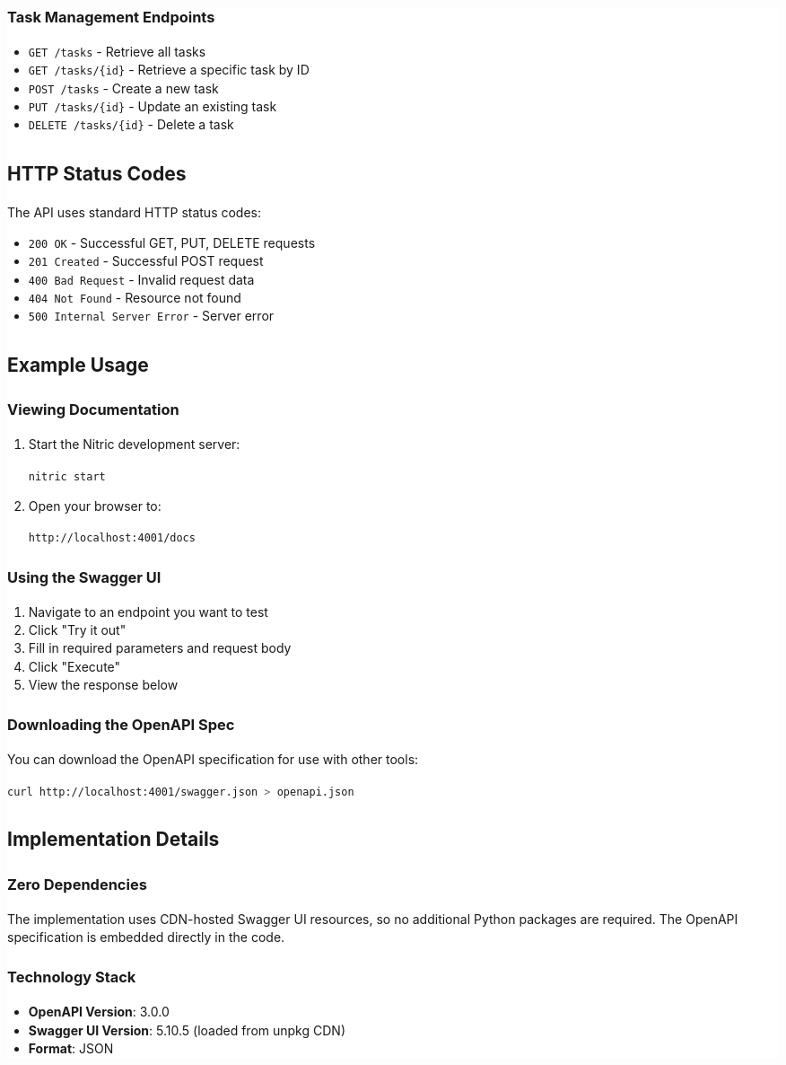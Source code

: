 ### Task Management Endpoints
- `GET /tasks` - Retrieve all tasks
- `GET /tasks/{id}` - Retrieve a specific task by ID
- `POST /tasks` - Create a new task
- `PUT /tasks/{id}` - Update an existing task
- `DELETE /tasks/{id}` - Delete a task

## HTTP Status Codes

The API uses standard HTTP status codes:
- `200 OK` - Successful GET, PUT, DELETE requests
- `201 Created` - Successful POST request
- `400 Bad Request` - Invalid request data
- `404 Not Found` - Resource not found
- `500 Internal Server Error` - Server error

## Example Usage

### Viewing Documentation
1. Start the Nitric development server:
   ```bash
   nitric start
   ```

2. Open your browser to:
   ```
   http://localhost:4001/docs
   ```

### Using the Swagger UI
1. Navigate to an endpoint you want to test
2. Click "Try it out"
3. Fill in required parameters and request body
4. Click "Execute"
5. View the response below

### Downloading the OpenAPI Spec
You can download the OpenAPI specification for use with other tools:
```bash
curl http://localhost:4001/swagger.json > openapi.json
```

## Implementation Details

### Zero Dependencies
The implementation uses CDN-hosted Swagger UI resources, so no additional Python packages are required. The OpenAPI specification is embedded directly in the code.

### Technology Stack
- **OpenAPI Version**: 3.0.0
- **Swagger UI Version**: 5.10.5 (loaded from unpkg CDN)
- **Format**: JSON

